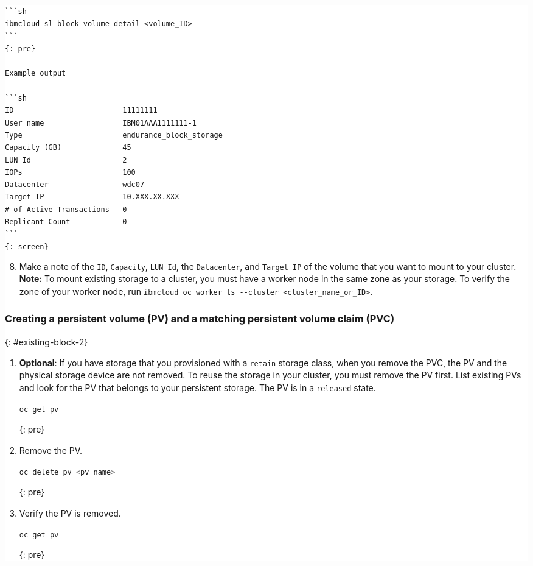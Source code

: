     ```sh
    ibmcloud sl block volume-detail <volume_ID>
    ```
    {: pre}

    Example output

    ```sh
    ID                         11111111 
    User name                  IBM01AAA1111111-1   
    Type                       endurance_block_storage   
    Capacity (GB)              45   
    LUN Id                     2   
    IOPs                       100   
    Datacenter                 wdc07   
    Target IP                  10.XXX.XX.XXX  
    # of Active Transactions   0   
    Replicant Count            0 
    ```
    {: screen}

8. Make a note of the `ID`, `Capacity`, `LUN Id`, the `Datacenter`, and `Target IP` of the volume that you want to mount to your cluster. **Note:** To mount existing storage to a cluster, you must have a worker node in the same zone as your storage. To verify the zone of your worker node, run `ibmcloud oc worker ls --cluster <cluster_name_or_ID>`.

### Creating a persistent volume (PV) and a matching persistent volume claim (PVC)
{: #existing-block-2}

1. **Optional**: If you have storage that you provisioned with a `retain` storage class, when you remove the PVC, the PV and the physical storage device are not removed. To reuse the storage in your cluster, you must remove the PV first. List existing PVs and look for the PV that belongs to your persistent storage. The PV is in a `released` state.

    ```sh
    oc get pv
    ```
    {: pre}

2. Remove the PV.

    ```sh
    oc delete pv <pv_name>
    ```
    {: pre}

3. Verify the PV is removed.

    ```sh
    oc get pv
    ```
    {: pre}
